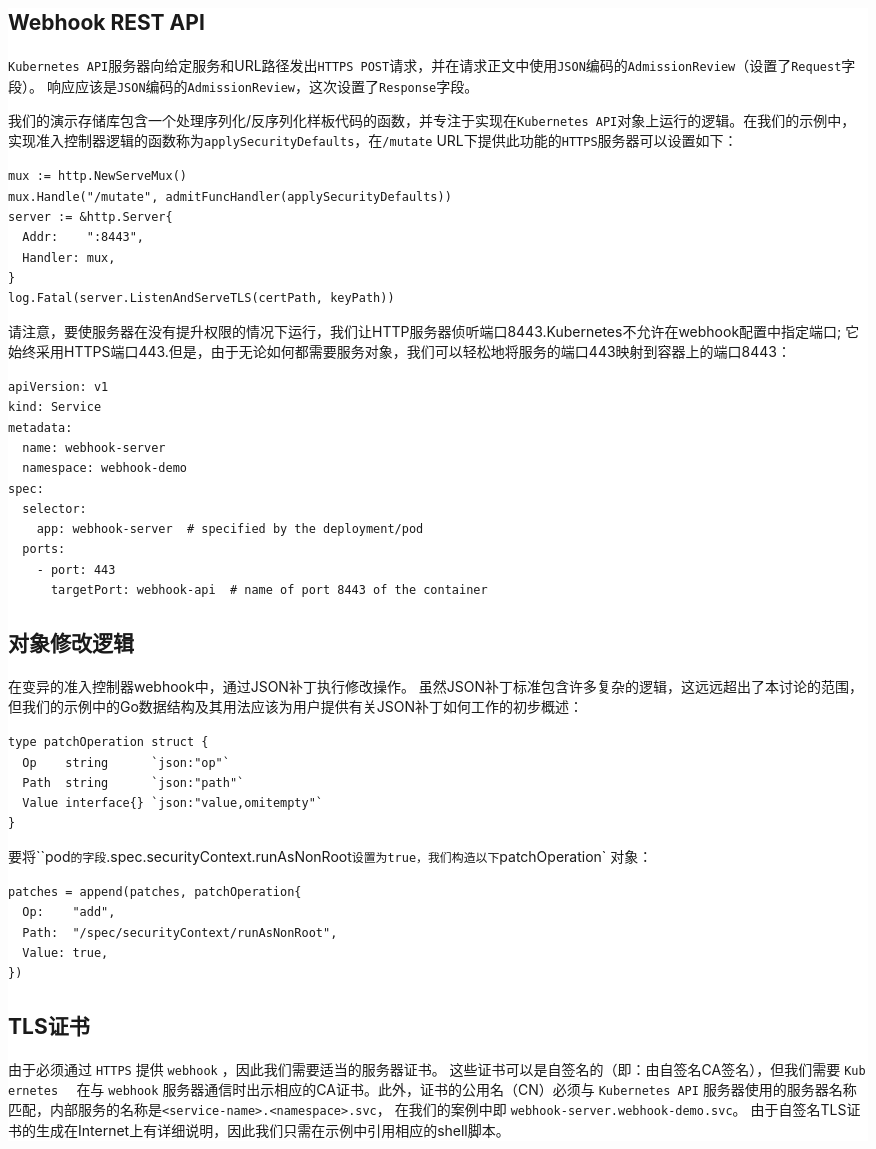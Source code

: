 
## Webhook REST API
`Kubernetes API`服务器向给定服务和URL路径发出`HTTPS POST`请求，并在请求正文中使用`JSON`编码的`AdmissionReview`（设置了`Request`字段）。 响应应该是`JSON`编码的`AdmissionReview`，这次设置了`Response`字段。

我们的演示存储库包含一个处理序列化/反序列化样板代码的函数，并专注于实现在`Kubernetes API`对象上运行的逻辑。在我们的示例中，实现准入控制器逻辑的函数称为`applySecurityDefaults`，在`/mutate` URL下提供此功能的`HTTPS`服务器可以设置如下：

```
mux := http.NewServeMux()
mux.Handle("/mutate", admitFuncHandler(applySecurityDefaults))
server := &http.Server{
  Addr:    ":8443",
  Handler: mux,
}
log.Fatal(server.ListenAndServeTLS(certPath, keyPath))
```

请注意，要使服务器在没有提升权限的情况下运行，我们让HTTP服务器侦听端口8443.Kubernetes不允许在webhook配置中指定端口; 它始终采用HTTPS端口443.但是，由于无论如何都需要服务对象，我们可以轻松地将服务的端口443映射到容器上的端口8443：

```
apiVersion: v1
kind: Service
metadata:
  name: webhook-server
  namespace: webhook-demo
spec:
  selector:
    app: webhook-server  # specified by the deployment/pod
  ports:
    - port: 443
      targetPort: webhook-api  # name of port 8443 of the container
```
## 对象修改逻辑

在变异的准入控制器webhook中，通过JSON补丁执行修改操作。 虽然JSON补丁标准包含许多复杂的逻辑，这远远超出了本讨论的范围，但我们的示例中的Go数据结构及其用法应该为用户提供有关JSON补丁如何工作的初步概述：

```
type patchOperation struct {
  Op    string      `json:"op"`
  Path  string      `json:"path"`
  Value interface{} `json:"value,omitempty"`
}
```
要将``pod` 的字段 `.spec.securityContext.runAsNonRoot` 设置为true，我们构造以下 `patchOperation` 对象：

```
patches = append(patches, patchOperation{
  Op:    "add",
  Path:  "/spec/securityContext/runAsNonRoot",
  Value: true,
})
```
## TLS证书
由于必须通过 `HTTPS` 提供 `webhook` ，因此我们需要适当的服务器证书。 这些证书可以是自签名的（即：由自签名CA签名），但我们需要 `Kubernetes	` 在与 `webhook` 服务器通信时出示相应的CA证书。此外，证书的公用名（CN）必须与 `Kubernetes API` 服务器使用的服务器名称匹配，内部服务的名称是`<service-name>.<namespace>.svc`， 在我们的案例中即 `webhook-server.webhook-demo.svc`。 由于自签名TLS证书的生成在Internet上有详细说明，因此我们只需在示例中引用相应的shell脚本。

